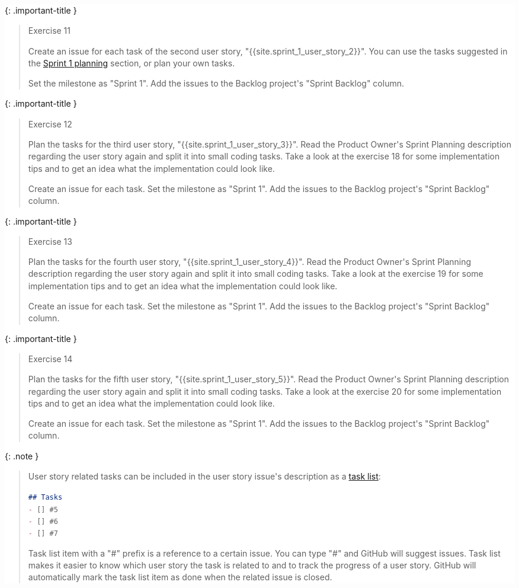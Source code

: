 {: .important-title }

> Exercise 11
>
> Create an issue for each task of the second user story, "{{site.sprint_1_user_story_2}}". You can use the tasks suggested in the [Sprint 1 planning](#%EF%B8%8F-sprint-1-planning) section, or plan your own tasks.
>
> Set the milestone as "Sprint 1". Add the issues to the Backlog project's "Sprint Backlog" column.

{: .important-title }

> Exercise 12
>
> Plan the tasks for the third user story, "{{site.sprint_1_user_story_3}}". Read the Product Owner's Sprint Planning description regarding the user story again and split it into small coding tasks. Take a look at the exercise 18 for some implementation tips and to get an idea what the implementation could look like.
>
> Create an issue for each task. Set the milestone as "Sprint 1". Add the issues to the Backlog project's "Sprint Backlog" column.

{: .important-title }

> Exercise 13
>
> Plan the tasks for the fourth user story, "{{site.sprint_1_user_story_4}}". Read the Product Owner's Sprint Planning description regarding the user story again and split it into small coding tasks. Take a look at the exercise 19 for some implementation tips and to get an idea what the implementation could look like.
>
> Create an issue for each task. Set the milestone as "Sprint 1". Add the issues to the Backlog project's "Sprint Backlog" column.

{: .important-title }

> Exercise 14
>
> Plan the tasks for the fifth user story, "{{site.sprint_1_user_story_5}}". Read the Product Owner's Sprint Planning description regarding the user story again and split it into small coding tasks. Take a look at the exercise 20 for some implementation tips and to get an idea what the implementation could look like.
>
> Create an issue for each task. Set the milestone as "Sprint 1". Add the issues to the Backlog project's "Sprint Backlog" column.

{: .note }

> User story related tasks can be included in the user story issue's description as a [task list](https://docs.github.com/en/get-started/writing-on-github/working-with-advanced-formatting/about-task-lists):
>
> ```md
> ## Tasks
> - [] #5
> - [] #6
> - [] #7
> ```
>
> Task list item with a "#" prefix is a reference to a certain issue. You can type "#" and GitHub will suggest issues. Task list makes it easier to know which user story the task is related to and to track the progress of a user story. GitHub will automatically mark the task list item as done when the related issue is closed.
